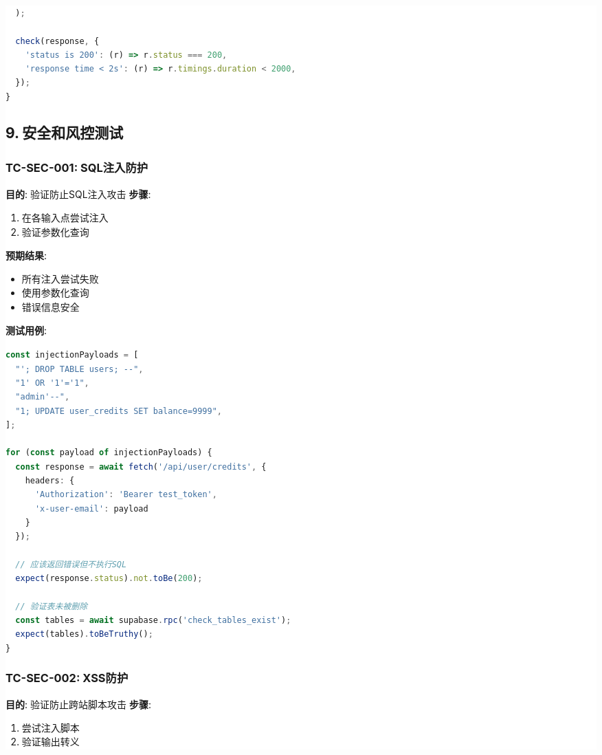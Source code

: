 ```javascript
  );

  check(response, {
    'status is 200': (r) => r.status === 200,
    'response time < 2s': (r) => r.timings.duration < 2000,
  });
}
```

## 9. 安全和风控测试

### TC-SEC-001: SQL注入防护
**目的**: 验证防止SQL注入攻击
**步骤**:
1. 在各输入点尝试注入
2. 验证参数化查询

**预期结果**:
- 所有注入尝试失败
- 使用参数化查询
- 错误信息安全

**测试用例**:
```typescript
const injectionPayloads = [
  "'; DROP TABLE users; --",
  "1' OR '1'='1",
  "admin'--",
  "1; UPDATE user_credits SET balance=9999",
];

for (const payload of injectionPayloads) {
  const response = await fetch('/api/user/credits', {
    headers: {
      'Authorization': 'Bearer test_token',
      'x-user-email': payload
    }
  });
  
  // 应该返回错误但不执行SQL
  expect(response.status).not.toBe(200);
  
  // 验证表未被删除
  const tables = await supabase.rpc('check_tables_exist');
  expect(tables).toBeTruthy();
}
```

### TC-SEC-002: XSS防护
**目的**: 验证防止跨站脚本攻击
**步骤**:
1. 尝试注入脚本
2. 验证输出转义
